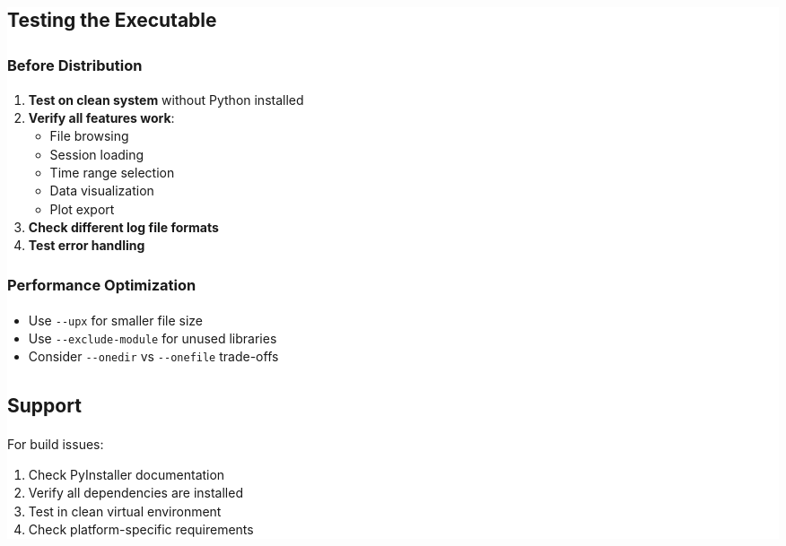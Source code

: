 ## Testing the Executable

### Before Distribution
1. **Test on clean system** without Python installed
2. **Verify all features work**:
   - File browsing
   - Session loading
   - Time range selection
   - Data visualization
   - Plot export
3. **Check different log file formats**
4. **Test error handling**

### Performance Optimization
- Use `--upx` for smaller file size
- Use `--exclude-module` for unused libraries
- Consider `--onedir` vs `--onefile` trade-offs

## Support

For build issues:
1. Check PyInstaller documentation
2. Verify all dependencies are installed
3. Test in clean virtual environment
4. Check platform-specific requirements